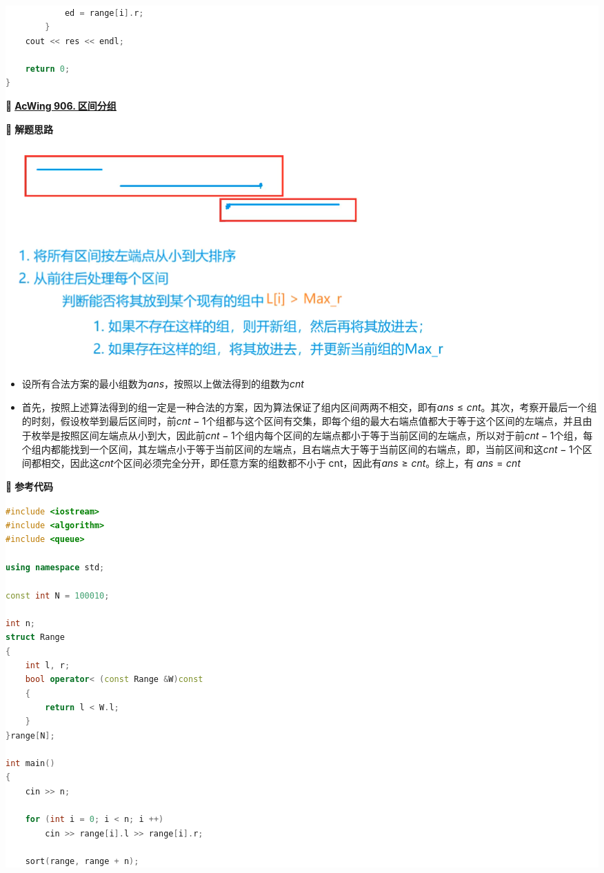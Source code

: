 ```C++
            ed = range[i].r;
        }
    cout << res << endl;
    
    return 0;
}
```

:rocket:  **[AcWing 906. 区间分组](https://www.acwing.com/problem/content/908/)**

:memo: **解题思路**

![](./图片6/区间分组1.png)

- 设所有合法方案的最小组数为$ans$，按照以上做法得到的组数为$cnt$

- 首先，按照上述算法得到的组一定是一种合法的方案，因为算法保证了组内区间两两不相交，即有$ans≤cnt$。其次，考察开最后一个组的时刻，假设枚举到最后区间时，前$cnt-1$个组都与这个区间有交集，即每个组的最大右端点值都大于等于这个区间的左端点，并且由于枚举是按照区间左端点从小到大，因此前$cnt-1$个组内每个区间的左端点都小于等于当前区间的左端点，所以对于前$cnt-1$个组，每个组内都能找到一个区间，其左端点小于等于当前区间的左端点，且右端点大于等于当前区间的右端点，即，当前区间和这$cnt-1$个区间都相交，因此这$cnt$个区间必须完全分开，即任意方案的组数都不小于 cnt，因此有$ans≥cnt$。综上，有 $ans=cnt$

:dart: **参考代码**

```C++
#include <iostream>
#include <algorithm>
#include <queue>

using namespace std;

const int N = 100010;

int n;
struct Range
{
    int l, r;
    bool operator< (const Range &W)const
    {
        return l < W.l;
    }
}range[N];

int main()
{
    cin >> n;
    
    for (int i = 0; i < n; i ++)
        cin >> range[i].l >> range[i].r;
        
    sort(range, range + n);
```